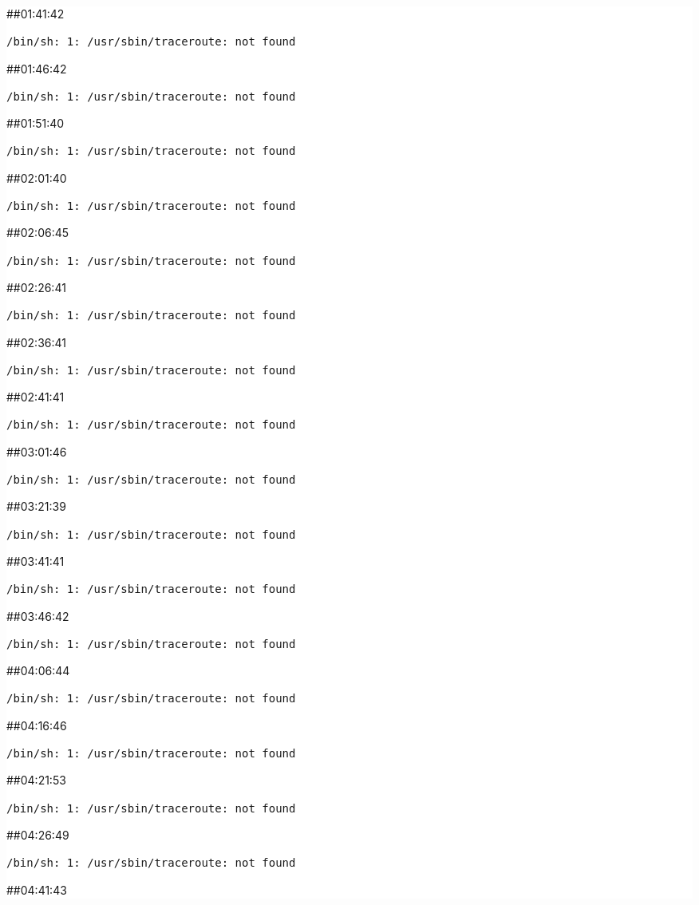 ##01:41:42

<p><pre><samp>/bin/sh: 1: /usr/sbin/traceroute: not found</samp></pre></p>

##01:46:42

<p><pre><samp>/bin/sh: 1: /usr/sbin/traceroute: not found</samp></pre></p>

##01:51:40

<p><pre><samp>/bin/sh: 1: /usr/sbin/traceroute: not found</samp></pre></p>

##02:01:40

<p><pre><samp>/bin/sh: 1: /usr/sbin/traceroute: not found</samp></pre></p>

##02:06:45

<p><pre><samp>/bin/sh: 1: /usr/sbin/traceroute: not found</samp></pre></p>

##02:26:41

<p><pre><samp>/bin/sh: 1: /usr/sbin/traceroute: not found</samp></pre></p>

##02:36:41

<p><pre><samp>/bin/sh: 1: /usr/sbin/traceroute: not found</samp></pre></p>

##02:41:41

<p><pre><samp>/bin/sh: 1: /usr/sbin/traceroute: not found</samp></pre></p>

##03:01:46

<p><pre><samp>/bin/sh: 1: /usr/sbin/traceroute: not found</samp></pre></p>

##03:21:39

<p><pre><samp>/bin/sh: 1: /usr/sbin/traceroute: not found</samp></pre></p>

##03:41:41

<p><pre><samp>/bin/sh: 1: /usr/sbin/traceroute: not found</samp></pre></p>

##03:46:42

<p><pre><samp>/bin/sh: 1: /usr/sbin/traceroute: not found</samp></pre></p>

##04:06:44

<p><pre><samp>/bin/sh: 1: /usr/sbin/traceroute: not found</samp></pre></p>

##04:16:46

<p><pre><samp>/bin/sh: 1: /usr/sbin/traceroute: not found</samp></pre></p>

##04:21:53

<p><pre><samp>/bin/sh: 1: /usr/sbin/traceroute: not found</samp></pre></p>

##04:26:49

<p><pre><samp>/bin/sh: 1: /usr/sbin/traceroute: not found</samp></pre></p>

##04:41:43
